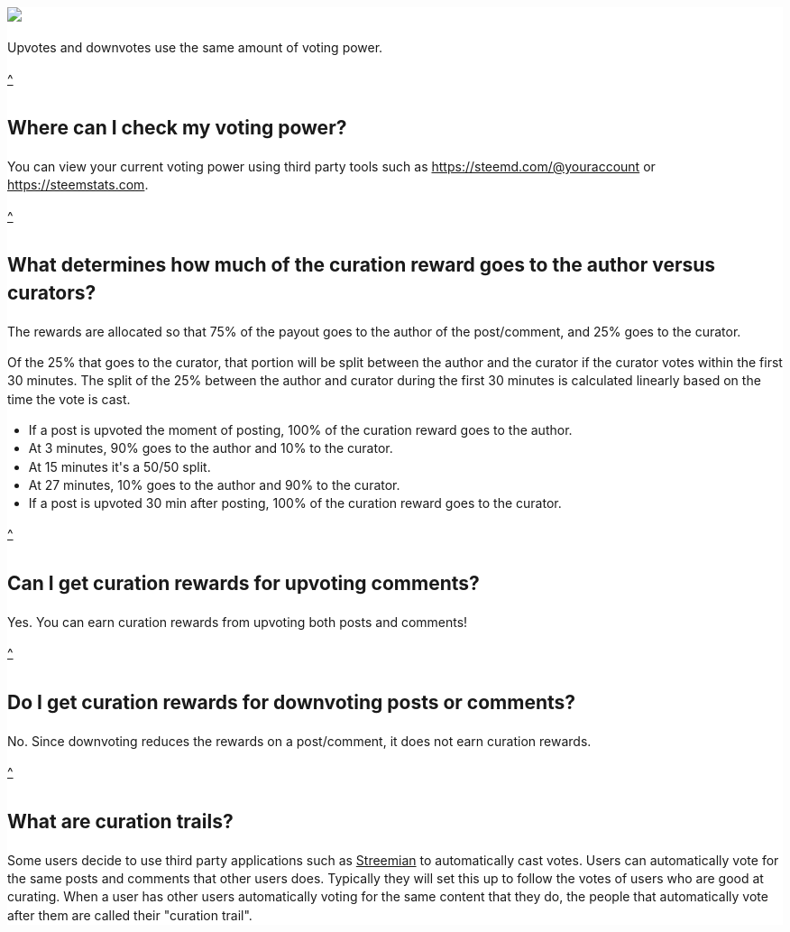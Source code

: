 <img src="https://steemitimages.com/DQmV6c21tzSrgXwPHx4tvuc1UiCXBEvzkLBH9QCZHtVN6Ma/image.png">

Upvotes and downvotes use the same amount of voting power.

<a href="/faq.html#Table_of_Contents_Voting_and_Curating">^</a>
<a class="anchor" name="Where_can_I_check_my_voting_power"></a>
## Where can I check my voting power?

You can view your current voting power using third party tools such as https://steemd.com/@youraccount or https://steemstats.com.

<a href="/faq.html#Table_of_Contents_Voting_and_Curating">^</a>
<a class="anchor" name="What_determines_how_much_of_the_curation_reward_goes_to_the_author_versus_curators"></a>
## What determines how much of the curation reward goes to the author versus curators?

The rewards are allocated so that 75% of the payout goes to the author of the post/comment, and 25% goes to the curator. 

Of the 25% that goes to the curator, that portion will be split between the author and the curator if the curator votes within the first 30 minutes. The split of the 25% between the author and curator during the first 30 minutes is calculated linearly based on the time the vote is cast.

- If a post is upvoted the moment of posting, 100% of the curation reward goes to the author.
- At 3 minutes, 90% goes to the author and 10% to the curator.
- At 15 minutes it's a 50/50 split.
- At 27 minutes, 10% goes to the author and 90% to the curator.
- If a post is upvoted 30 min after posting, 100% of the curation reward goes to the curator.

<a href="/faq.html#Table_of_Contents_Voting_and_Curating">^</a>
<a class="anchor" name="Can_I_get_curation_rewards_for_upvoting_comments"></a>
## Can I get curation rewards for upvoting comments?

Yes. You can earn curation rewards from upvoting both posts and comments!

<a href="/faq.html#Table_of_Contents_Voting_and_Curating">^</a>
<a class="anchor" name="Do_I_get_curation_rewards_for_downvoting_posts_or_comments"></a>
## Do I get curation rewards for downvoting posts or comments?

No. Since downvoting reduces the rewards on a post/comment, it does not earn curation rewards.

<a href="/faq.html#Table_of_Contents_Voting_and_Curating">^</a>
<a class="anchor" name="What_are_curation_trails"></a>
## What are curation trails?

Some users decide to use third party applications such as <a href="https://streemian.com/">Streemian</a> to automatically cast votes. Users can automatically vote for the same posts and comments that other users does. Typically they will set this up to follow the votes of users who are good at curating. When a user has other users automatically voting for the same content that they do, the people that automatically vote after them are called their "curation trail". 
